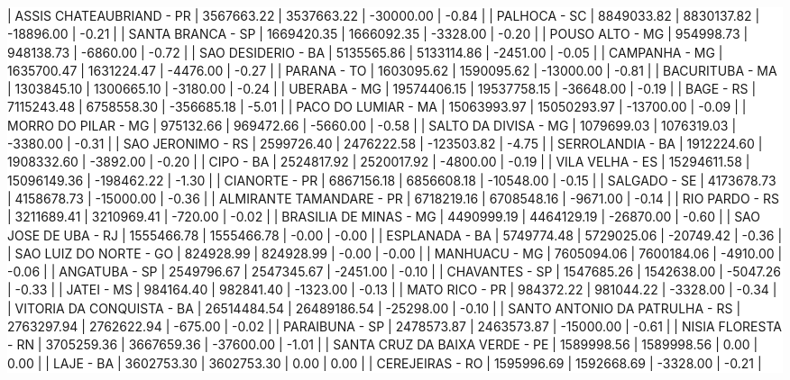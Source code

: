 | ASSIS CHATEAUBRIAND - PR | 3567663.22 | 3537663.22 | -30000.00 | -0.84 |
| PALHOCA - SC | 8849033.82 | 8830137.82 | -18896.00 | -0.21 |
| SANTA BRANCA - SP | 1669420.35 | 1666092.35 | -3328.00 | -0.20 |
| POUSO ALTO - MG | 954998.73 | 948138.73 | -6860.00 | -0.72 |
| SAO DESIDERIO - BA | 5135565.86 | 5133114.86 | -2451.00 | -0.05 |
| CAMPANHA - MG | 1635700.47 | 1631224.47 | -4476.00 | -0.27 |
| PARANA - TO | 1603095.62 | 1590095.62 | -13000.00 | -0.81 |
| BACURITUBA - MA | 1303845.10 | 1300665.10 | -3180.00 | -0.24 |
| UBERABA - MG | 19574406.15 | 19537758.15 | -36648.00 | -0.19 |
| BAGE - RS | 7115243.48 | 6758558.30 | -356685.18 | -5.01 |
| PACO DO LUMIAR - MA | 15063993.97 | 15050293.97 | -13700.00 | -0.09 |
| MORRO DO PILAR - MG | 975132.66 | 969472.66 | -5660.00 | -0.58 |
| SALTO DA DIVISA - MG | 1079699.03 | 1076319.03 | -3380.00 | -0.31 |
| SAO JERONIMO - RS | 2599726.40 | 2476222.58 | -123503.82 | -4.75 |
| SERROLANDIA - BA | 1912224.60 | 1908332.60 | -3892.00 | -0.20 |
| CIPO - BA | 2524817.92 | 2520017.92 | -4800.00 | -0.19 |
| VILA VELHA - ES | 15294611.58 | 15096149.36 | -198462.22 | -1.30 |
| CIANORTE - PR | 6867156.18 | 6856608.18 | -10548.00 | -0.15 |
| SALGADO - SE | 4173678.73 | 4158678.73 | -15000.00 | -0.36 |
| ALMIRANTE TAMANDARE - PR | 6718219.16 | 6708548.16 | -9671.00 | -0.14 |
| RIO PARDO - RS | 3211689.41 | 3210969.41 | -720.00 | -0.02 |
| BRASILIA DE MINAS - MG | 4490999.19 | 4464129.19 | -26870.00 | -0.60 |
| SAO JOSE DE UBA - RJ | 1555466.78 | 1555466.78 | -0.00 | -0.00 |
| ESPLANADA - BA | 5749774.48 | 5729025.06 | -20749.42 | -0.36 |
| SAO LUIZ DO NORTE - GO | 824928.99 | 824928.99 | -0.00 | -0.00 |
| MANHUACU - MG | 7605094.06 | 7600184.06 | -4910.00 | -0.06 |
| ANGATUBA - SP | 2549796.67 | 2547345.67 | -2451.00 | -0.10 |
| CHAVANTES - SP | 1547685.26 | 1542638.00 | -5047.26 | -0.33 |
| JATEI - MS | 984164.40 | 982841.40 | -1323.00 | -0.13 |
| MATO RICO - PR | 984372.22 | 981044.22 | -3328.00 | -0.34 |
| VITORIA DA CONQUISTA - BA | 26514484.54 | 26489186.54 | -25298.00 | -0.10 |
| SANTO ANTONIO DA PATRULHA - RS | 2763297.94 | 2762622.94 | -675.00 | -0.02 |
| PARAIBUNA - SP | 2478573.87 | 2463573.87 | -15000.00 | -0.61 |
| NISIA FLORESTA - RN | 3705259.36 | 3667659.36 | -37600.00 | -1.01 |
| SANTA CRUZ DA BAIXA VERDE - PE | 1589998.56 | 1589998.56 | 0.00 | 0.00 |
| LAJE - BA | 3602753.30 | 3602753.30 | 0.00 | 0.00 |
| CEREJEIRAS - RO | 1595996.69 | 1592668.69 | -3328.00 | -0.21 |